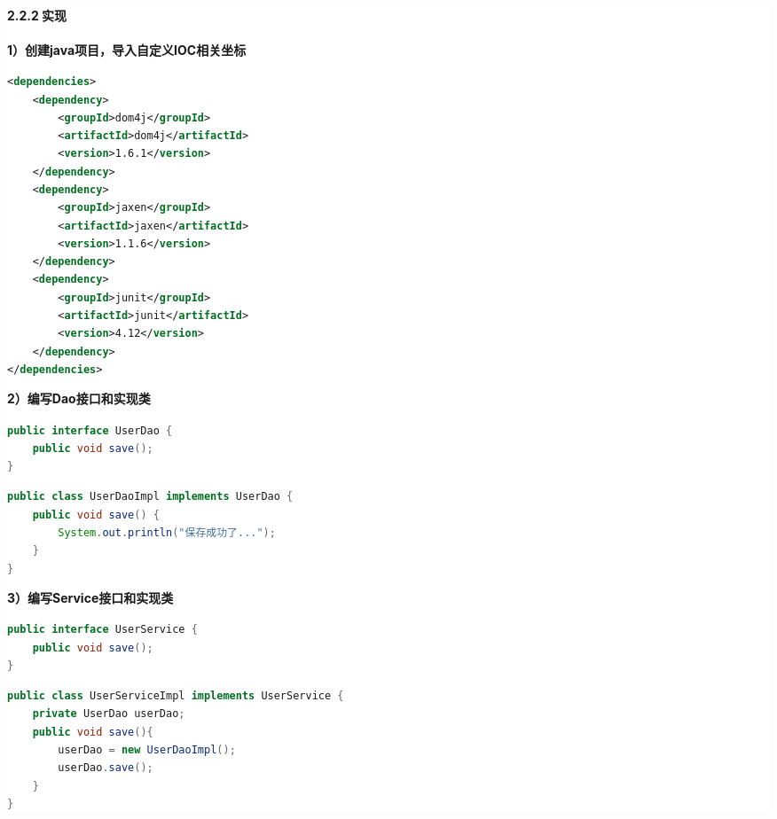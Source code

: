 #### 2.2.2 实现

**1）创建java项目，导入自定义IOC相关坐标**

```xml
<dependencies>
    <dependency>
        <groupId>dom4j</groupId>
        <artifactId>dom4j</artifactId>
        <version>1.6.1</version>
    </dependency>
    <dependency>
        <groupId>jaxen</groupId>
        <artifactId>jaxen</artifactId>
        <version>1.1.6</version>
    </dependency>
    <dependency>
        <groupId>junit</groupId>
        <artifactId>junit</artifactId>
        <version>4.12</version>
    </dependency>
</dependencies>
```
**2）编写Dao接口和实现类**

```java
public interface UserDao {
	public void save();
}
```
```java
public class UserDaoImpl implements UserDao {
	public void save() {
		System.out.println("保存成功了...");
	}
}
```

**3）编写Service接口和实现类**

```java
public interface UserService {
	public void save();
}
```
```java
public class UserServiceImpl implements UserService {
	private UserDao userDao;
	public void save(){
		userDao = new UserDaoImpl();
		userDao.save();
	}
}
```
